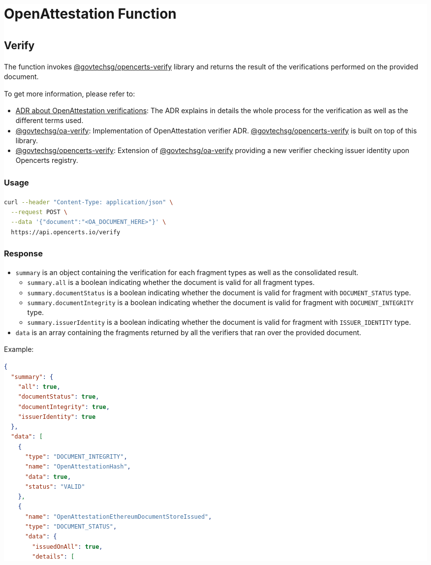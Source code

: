 # OpenAttestation Function

## Verify

The function invokes [@govtechsg/opencerts-verify](https://github.com/OpenCerts/verify) library and returns the result of the verifications performed on the provided document.

To get more information, please refer to:

- [ADR about OpenAttestation verifications](https://github.com/Open-Attestation/adr/blob/master/verifier.md): The ADR explains in details the whole process for the verification as well as the different terms used.
- [@govtechsg/oa-verify](https://github.com/Open-Attestation/oa-verify): Implementation of OpenAttestation verifier ADR. [@govtechsg/opencerts-verify](https://github.com/OpenCerts/verify) is built on top of this library.
- [@govtechsg/opencerts-verify](https://github.com/OpenCerts/verify): Extension of [@govtechsg/oa-verify](https://github.com/Open-Attestation/oa-verify) providing a new verifier checking issuer identity upon Opencerts registry.

### Usage

```bash
curl --header "Content-Type: application/json" \
  --request POST \
  --data '{"document":"<OA_DOCUMENT_HERE>"}' \
  https://api.opencerts.io/verify
```

### Response

- `summary` is an object containing the verification for each fragment types as well as the consolidated result.
  - `summary.all` is a boolean indicating whether the document is valid for all fragment types.
  - `summary.documentStatus` is a boolean indicating whether the document is valid for fragment with `DOCUMENT_STATUS` type.
  - `summary.documentIntegrity` is a boolean indicating whether the document is valid for fragment with `DOCUMENT_INTEGRITY` type.
  - `summary.issuerIdentity` is a boolean indicating whether the document is valid for fragment with `ISSUER_IDENTITY` type.
- `data` is an array containing the fragments returned by all the verifiers that ran over the provided document.

Example:

```json
{
  "summary": {
    "all": true,
    "documentStatus": true,
    "documentIntegrity": true,
    "issuerIdentity": true
  },
  "data": [
    {
      "type": "DOCUMENT_INTEGRITY",
      "name": "OpenAttestationHash",
      "data": true,
      "status": "VALID"
    },
    {
      "name": "OpenAttestationEthereumDocumentStoreIssued",
      "type": "DOCUMENT_STATUS",
      "data": {
        "issuedOnAll": true,
        "details": [
```